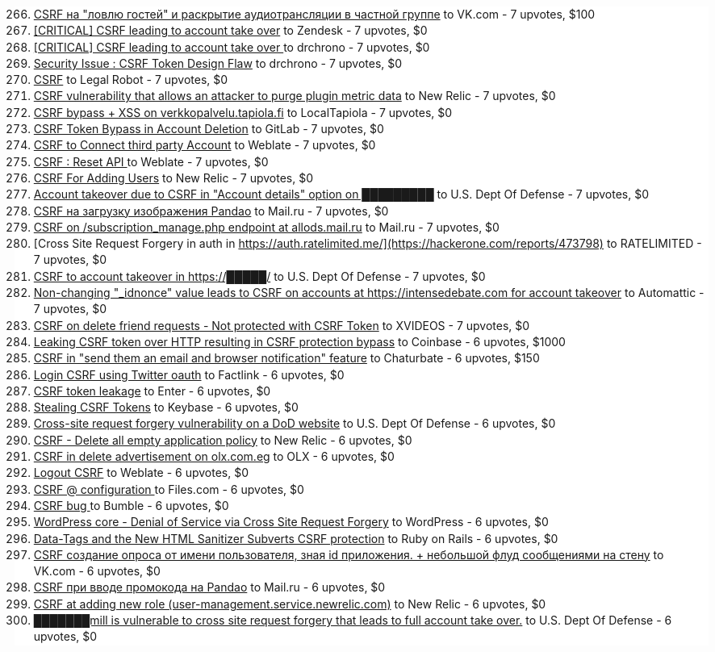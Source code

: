 266. [CSRF на "ловлю гостей" и раскрытие аудиотрансляции в частной группе](https://hackerone.com/reports/301631) to VK.com - 7 upvotes, $100
267. [[CRITICAL] CSRF leading to account take over](https://hackerone.com/reports/102194) to Zendesk - 7 upvotes, $0
268. [[CRITICAL]  CSRF  leading to account take over ](https://hackerone.com/reports/141344) to drchrono - 7 upvotes, $0
269. [Security Issue : CSRF Token Design Flaw](https://hackerone.com/reports/141065) to drchrono - 7 upvotes, $0
270. [CSRF](https://hackerone.com/reports/65167) to Legal Robot - 7 upvotes, $0
271. [CSRF vulnerability that allows an attacker to purge plugin metric data](https://hackerone.com/reports/157270) to New Relic - 7 upvotes, $0
272. [CSRF bypass + XSS on verkkopalvelu.tapiola.fi](https://hackerone.com/reports/200683) to LocalTapiola - 7 upvotes, $0
273. [CSRF Token Bypass in Account Deletion](https://hackerone.com/reports/182487) to GitLab - 7 upvotes, $0
274. [CSRF to Connect third party Account](https://hackerone.com/reports/225100) to Weblate - 7 upvotes, $0
275. [CSRF : Reset API ](https://hackerone.com/reports/223333) to Weblate - 7 upvotes, $0
276. [CSRF For Adding Users](https://hackerone.com/reports/225326) to New Relic - 7 upvotes, $0
277. [Account takeover due to CSRF in "Account details" option on █████████](https://hackerone.com/reports/410099) to U.S. Dept Of Defense - 7 upvotes, $0
278. [CSRF на загрузку изображения Pandao](https://hackerone.com/reports/482922) to Mail.ru - 7 upvotes, $0
279. [CSRF on /subscription_manage.php endpoint at allods.mail.ru](https://hackerone.com/reports/517470) to Mail.ru - 7 upvotes, $0
280. [Cross Site Request Forgery in auth in https://auth.ratelimited.me/](https://hackerone.com/reports/473798) to RATELIMITED - 7 upvotes, $0
281. [CSRF to account takeover in https://█████/](https://hackerone.com/reports/1018270) to U.S. Dept Of Defense - 7 upvotes, $0
282. [Non-changing "_idnonce" value leads to CSRF on accounts at https://intensedebate.com for account takeover](https://hackerone.com/reports/1090982) to Automattic - 7 upvotes, $0
283. [CSRF on delete friend requests - Not protected with CSRF Token](https://hackerone.com/reports/1408745) to XVIDEOS - 7 upvotes, $0
284. [Leaking CSRF token over HTTP resulting in CSRF protection bypass](https://hackerone.com/reports/15412) to Coinbase - 6 upvotes, $1000
285. [CSRF in "send them an email and browser notification" feature](https://hackerone.com/reports/396802) to Chaturbate - 6 upvotes, $150
286. [Login CSRF using Twitter oauth](https://hackerone.com/reports/13555) to Factlink - 6 upvotes, $0
287. [CSRF token leakage](https://hackerone.com/reports/46736) to Enter - 6 upvotes, $0
288. [Stealing CSRF Tokens](https://hackerone.com/reports/77065) to Keybase - 6 upvotes, $0
289. [Cross-site request forgery vulnerability on a DoD website](https://hackerone.com/reports/191608) to U.S. Dept Of Defense - 6 upvotes, $0
290. [CSRF - Delete all empty application policy](https://hackerone.com/reports/123092) to New Relic - 6 upvotes, $0
291. [CSRF in delete advertisement on olx.com.eg](https://hackerone.com/reports/178384) to OLX - 6 upvotes, $0
292. [Logout CSRF](https://hackerone.com/reports/223329) to Weblate - 6 upvotes, $0
293. [CSRF @ configuration ](https://hackerone.com/reports/208734) to Files.com - 6 upvotes, $0
294. [CSRF bug ](https://hackerone.com/reports/239170) to Bumble - 6 upvotes, $0
295. [WordPress core  - Denial of Service via Cross Site Request Forgery](https://hackerone.com/reports/153093) to WordPress - 6 upvotes, $0
296. [Data-Tags and the New HTML Sanitizer Subverts CSRF protection](https://hackerone.com/reports/42728) to Ruby on Rails - 6 upvotes, $0
297. [CSRF создание опроса от имени пользователя, зная id приложения. + небольшой флуд сообщениями на стену](https://hackerone.com/reports/288540) to VK.com - 6 upvotes, $0
298. [CSRF при вводе промокода на Pandao](https://hackerone.com/reports/485354) to Mail.ru - 6 upvotes, $0
299. [CSRF at adding new role (user-management.service.newrelic.com)](https://hackerone.com/reports/504782) to New Relic - 6 upvotes, $0
300. [███████mill is vulnerable to cross site request forgery that leads to full account take over.](https://hackerone.com/reports/1066083) to U.S. Dept Of Defense - 6 upvotes, $0